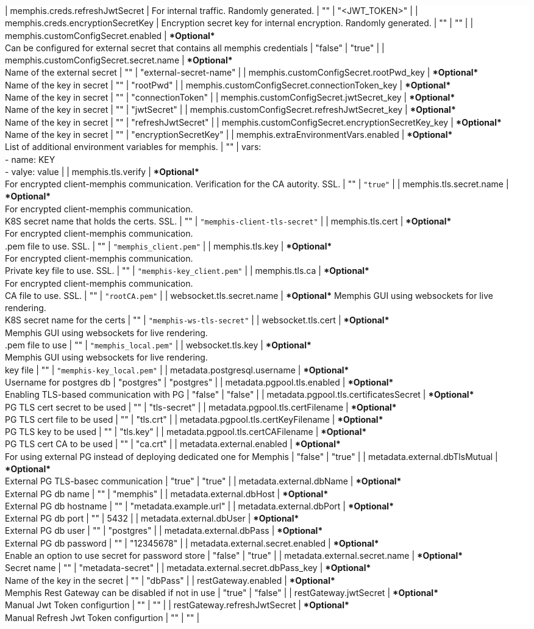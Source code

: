 | memphis.creds.refreshJwtSecret | For internal traffic. Randomly generated. | ""  | "&lt;JWT_TOKEN&gt;" |
| memphis.creds.encryptionSecretKey | Encryption secret key for internal encryption. Randomly generated. | ""  | ""  |
| memphis.customConfigSecret.enabled | **\*Optional\***  <br>Can be configured for external secret that contains all memphis credentials | "false" | "true" |
| memphis.customConfigSecret.secret.name | **\*Optional\***  <br>Name of the external secret | ""  | "external-secret-name" |
| memphis.customConfigSecret.rootPwd_key | **\*Optional\***  <br>Name of the key in secret | ""  | "rootPwd" |
| memphis.customConfigSecret.connectionToken_key | **\*Optional\***  <br>Name of the key in secret | ""  | "connectionToken" |
| memphis.customConfigSecret.jwtSecret_key | **\*Optional\***  <br>Name of the key in secret | ""  | "jwtSecret" |
| memphis.customConfigSecret.refreshJwtSecret_key | **\*Optional\***  <br>Name of the key in secret | ""  | "refreshJwtSecret" |
| memphis.customConfigSecret.encryptionSecretKey_key | **\*Optional\***  <br>Name of the key in secret | ""  | "encryptionSecretKey" |
| memphis.extraEnvironmentVars.enabled | **\*Optional\***  <br>List of additional environment variables for memphis. | ""  | vars:  <br>\- name: KEY  <br>\- valye: value |
| memphis.tls.verify | **\*Optional\***  <br>For encrypted client-memphis communication. Verification for the CA autority. SSL. | ""  | `"true"` |
| memphis.tls.secret.name | **\*Optional\***  <br>For encrypted client-memphis communication.  <br>K8S secret name that holds the certs. SSL. | ""  | `"memphis-client-tls-secret"` |
| memphis.tls.cert | **\*Optional\***  <br>For encrypted client-memphis communication.  <br>.pem file to use. SSL. | ""  | `"memphis_client.pem"` |
| memphis.tls.key | **\*Optional\***  <br>For encrypted client-memphis communication.  <br>Private key file to use. SSL. | ""  | `"memphis-key_client.pem"` |
| memphis.tls.ca | **\*Optional\***  <br>For encrypted client-memphis communication.  <br>CA file to use. SSL. | ""  | `"rootCA.pem"` |
| websocket.tls.secret.name | **\*Optional\*** Memphis GUI using websockets for live rendering.  <br>K8S secret name for the certs | ""  | `"memphis-ws-tls-secret"` |
| websocket.tls.cert | **\*Optional\***  <br>Memphis GUI using websockets for live rendering.  <br>.pem file to use | ""  | `"memphis_local.pem"` |
| websocket.tls.key | **\*Optional\***  <br>Memphis GUI using websockets for live rendering.  <br>key file | ""  | `"memphis-key_local.pem"` |
| metadata.postgresql.username | **\*Optional\***  <br>Username for postgres db | "postgres" | "postgres" |
| metadata.pgpool.tls.enabled | **\*Optional\***  <br>Enabling TLS-based communication with PG | "false" | "false" |
| metadata.pgpool.tls.certificatesSecret | **\*Optional\***  <br>PG TLS cert secret to be used | ""  | "tls-secret" |
| metadata.pgpool.tls.certFilename | **\*Optional\***  <br>PG TLS cert file to be used | ""  | "tls.crt" |
| metadata.pgpool.tls.certKeyFilename | **\*Optional\***  <br>PG TLS key to be used | ""  | "tls.key" |
| metadata.pgpool.tls.certCAFilename | **\*Optional\***  <br>PG TLS cert CA to be used | ""  | "ca.crt" |
| metadata.external.enabled | **\*Optional\***  <br>For using external PG instead of deploying dedicated one for Memphis | "false" | "true" |
| metadata.external.dbTlsMutual | **\*Optional\***  <br>External PG TLS-basec communication | "true" | "true" |
| metadata.external.dbName | **\*Optional\***  <br>External PG db name | ""  | "memphis" |
| metadata.external.dbHost | **\*Optional\***  <br>External PG db hostname | ""  | "metadata.example.url" |
| metadata.external.dbPort | **\*Optional\***  <br>External PG db port | ""  | 5432 |
| metadata.external.dbUser | **\*Optional\***  <br>External PG db user | ""  | "postgres" |
| metadata.external.dbPass | **\*Optional\***  <br>External PG db password | ""  | "12345678" |
| metadata.external.secret.enabled | **\*Optional\***  <br>Enable an option to use secret for password store | "false" | "true" |
| metadata.external.secret.name | **\*Optional\***  <br>Secret name | ""  | "metadata-secret" |
| metadata.external.secret.dbPass_key | **\*Optional\***  <br>Name of the key in the secret | ""  | "dbPass" |
| restGateway.enabled | **\*Optional\***  <br>Memphis Rest Gateway can be disabled if not in use | "true" | "false" |
| restGateway.jwtSecret | **\*Optional\***  <br>Manual Jwt Token configurtion | ""  | ""  |
| restGateway.refreshJwtSecret | **\*Optional\***  <br>Manual Refresh Jwt Token configurtion | ""  | ""  |
